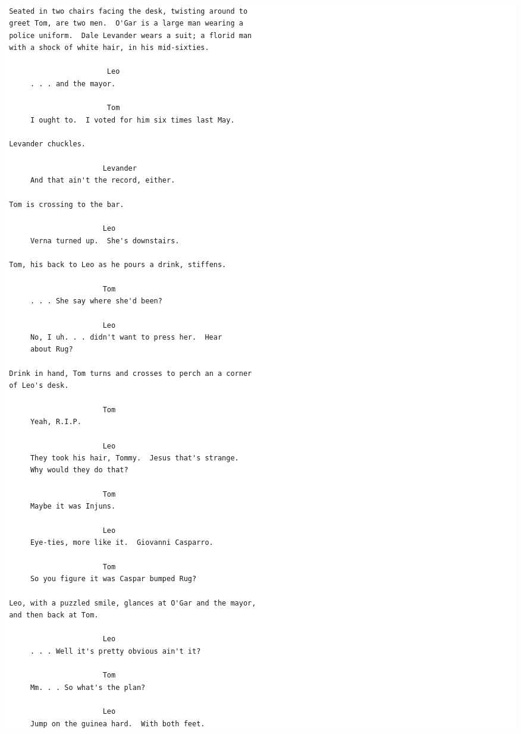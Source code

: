      Seated in two chairs facing the desk, twisting around to
     greet Tom, are two men.  O'Gar is a large man wearing a
     police uniform.  Dale Levander wears a suit; a florid man
     with a shock of white hair, in his mid-sixties.

                            Leo
          . . . and the mayor.

                            Tom
          I ought to.  I voted for him six times last May.

     Levander chuckles.

                           Levander
          And that ain't the record, either.

     Tom is crossing to the bar.

                           Leo
          Verna turned up.  She's downstairs.

     Tom, his back to Leo as he pours a drink, stiffens.

                           Tom
          . . . She say where she'd been?

                           Leo
          No, I uh. . . didn't want to press her.  Hear
          about Rug?

     Drink in hand, Tom turns and crosses to perch an a corner
     of Leo's desk.

                           Tom
          Yeah, R.I.P.

                           Leo
          They took his hair, Tommy.  Jesus that's strange.
          Why would they do that?

                           Tom
          Maybe it was Injuns.

                           Leo
          Eye-ties, more like it.  Giovanni Casparro.

                           Tom
          So you figure it was Caspar bumped Rug?

     Leo, with a puzzled smile, glances at O'Gar and the mayor,
     and then back at Tom.

                           Leo
          . . . Well it's pretty obvious ain't it?

                           Tom
          Mm. . . So what's the plan?

                           Leo
          Jump on the guinea hard.  With both feet.
